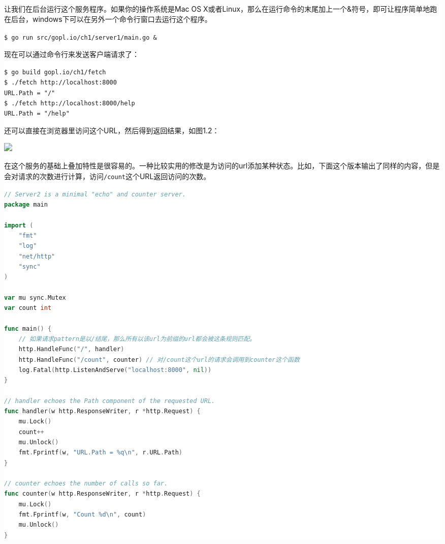 让我们在后台运行这个服务程序。如果你的操作系统是Mac OS X或者Linux，那么在运行命令的末尾加上一个&符号，即可让程序简单地跑在后台，windows下可以在另外一个命令行窗口去运行这个程序。

```shell
$ go run src/gopl.io/ch1/server1/main.go &
```

现在可以通过命令行来发送客户端请求了：

```shell
$ go build gopl.io/ch1/fetch
$ ./fetch http://localhost:8000
URL.Path = "/"
$ ./fetch http://localhost:8000/help
URL.Path = "/help"
```

还可以直接在浏览器里访问这个URL，然后得到返回结果，如图1.2：

![](ch1-02.png)

在这个服务的基础上叠加特性是很容易的。一种比较实用的修改是为访问的url添加某种状态。比如，下面这个版本输出了同样的内容，但是会对请求的次数进行计算，访问`/count`这个URL返回访问的次数。

```go
// Server2 is a minimal "echo" and counter server.
package main

import (
    "fmt"
    "log"
    "net/http"
    "sync"
)

var mu sync.Mutex
var count int

func main() {
    // 如果请求pattern是以/结尾，那么所有以该url为前缀的url都会被这条规则匹配。
    http.HandleFunc("/", handler)
    http.HandleFunc("/count", counter) // 对/count这个url的请求会调用到counter这个函数
    log.Fatal(http.ListenAndServe("localhost:8000", nil))
}

// handler echoes the Path component of the requested URL.
func handler(w http.ResponseWriter, r *http.Request) {
    mu.Lock()
    count++
    mu.Unlock()
    fmt.Fprintf(w, "URL.Path = %q\n", r.URL.Path)
}

// counter echoes the number of calls so far.
func counter(w http.ResponseWriter, r *http.Request) {
    mu.Lock()
    fmt.Fprintf(w, "Count %d\n", count)
    mu.Unlock()
}
```
